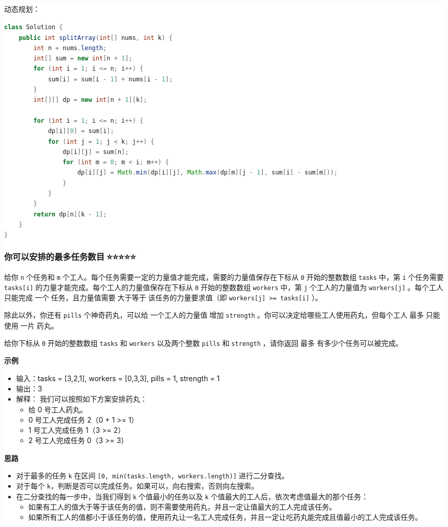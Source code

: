 动态规划：

```java
class Solution {
    public int splitArray(int[] nums, int k) {
        int n = nums.length;
        int[] sum = new int[n + 1];
        for (int i = 1; i <= n; i++) {
            sum[i] = sum[i - 1] + nums[i - 1];
        }
        int[][] dp = new int[n + 1][k];
                 
        for (int i = 1; i <= n; i++) {
            dp[i][0] = sum[i];
            for (int j = 1; j < k; j++) {
                dp[i][j] = sum[n];
                for (int m = 0; m < i; m++) {
                    dp[i][j] = Math.min(dp[i][j], Math.max(dp[m][j - 1], sum[i] - sum[m]));
                }
            }
        }
        return dp[n][k - 1];
    }
}
```

### 你可以安排的最多任务数目 ⭐️⭐️⭐️⭐️⭐

给你 `n` 个任务和 `m` 个工人。每个任务需要一定的力量值才能完成，需要的力量值保存在下标从 `0` 开始的整数数组 `tasks`
中，第 `i` 个任务需要
`tasks[i]` 的力量才能完成。每个工人的力量值保存在下标从 `0` 开始的整数数组 `workers` 中，第 `j`
个工人的力量值为 `workers[j]`
。每个工人只能完成 一个 任务，且力量值需要 大于等于 该任务的力量要求值（即 `workers[j] >= tasks[i]` ）。

除此以外，你还有 `pills` 个神奇药丸，可以给 一个工人的力量值 增加 `strength` 。你可以决定给哪些工人使用药丸，但每个工人 最多
只能使用 一片 药丸。

给你下标从 `0` 开始的整数数组 `tasks` 和 `workers` 以及两个整数 `pills` 和 `strength` ，请你返回 最多 有多少个任务可以被完成。

**示例**

- 输入：tasks = [3,2,1], workers = [0,3,3], pills = 1, strength = 1
- 输出：3
- 解释： 我们可以按照如下方案安排药丸：
    - 给 0 号工人药丸。
    - 0 号工人完成任务 2（0 + 1 >= 1）
    - 1 号工人完成任务 1（3 >= 2）
    - 2 号工人完成任务 0（3 >= 3）

**思路**

- 对于最多的任务 `k` 在区间 `[0, min(tasks.length, workers.length)]` 进行二分查找。
- 对于每个 `k`，判断是否可以完成任务。如果可以，向右搜索，否则向左搜索。
- 在二分查找的每一步中，当我们得到 `k` 个值最小的任务以及 `k` 个值最大的工人后，依次考虑值最大的那个任务：
    - 如果有工人的值大于等于该任务的值，则不需要使用药丸，并且一定让值最大的工人完成该任务。
    - 如果所有工人的值都小于该任务的值，使用药丸让一名工人完成任务，并且一定让吃药丸能完成且值最小的工人完成该任务。
